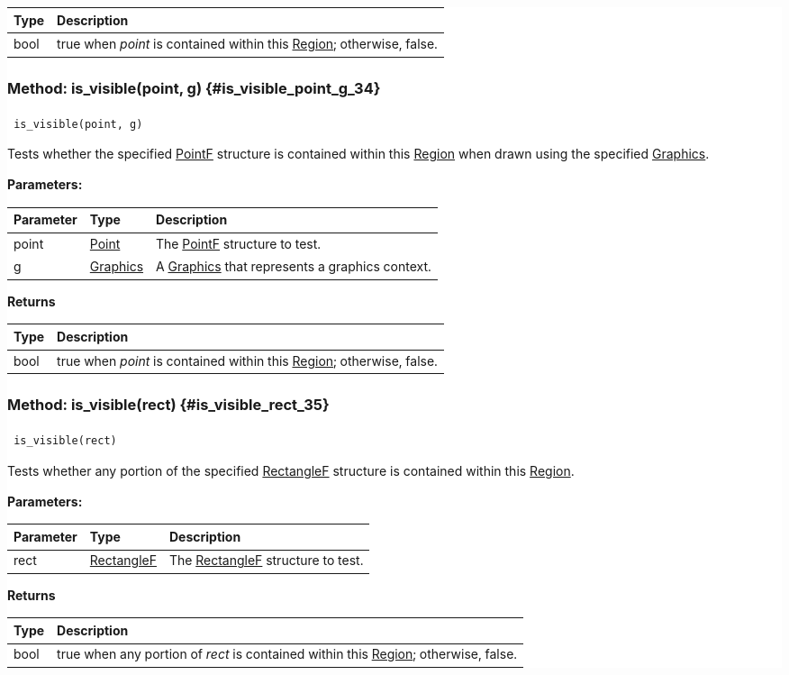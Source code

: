 | Type | Description |
| :- | :- |
| bool | true when _point_ is contained within this [Region](/imaging/python-net/aspose.imaging/region/); otherwise, false. |


### Method: is_visible(point, g) {#is_visible_point_g_34}


```
 is_visible(point, g) 
```

Tests whether the specified [PointF](/imaging/python-net/aspose.imaging/pointf/) structure is contained within this [Region](/imaging/python-net/aspose.imaging/region/) when drawn using the specified [Graphics](/imaging/python-net/aspose.imaging/graphics/).

**Parameters:**

| Parameter | Type | Description |
| :- | :- | :- |
| point | [Point](/imaging/python-net/aspose.imaging/point) | The [PointF](/imaging/python-net/aspose.imaging/pointf/) structure to test. |
| g | [Graphics](/imaging/python-net/aspose.imaging/graphics) | A [Graphics](/imaging/python-net/aspose.imaging/graphics/) that represents a graphics context. |

**Returns**

| Type | Description |
| :- | :- |
| bool | true when _point_ is contained within this [Region](/imaging/python-net/aspose.imaging/region/); otherwise, false. |


### Method: is_visible(rect) {#is_visible_rect_35}


```
 is_visible(rect) 
```

Tests whether any portion of the specified [RectangleF](/imaging/python-net/aspose.imaging/rectanglef/) structure is contained within this [Region](/imaging/python-net/aspose.imaging/region/).

**Parameters:**

| Parameter | Type | Description |
| :- | :- | :- |
| rect | [RectangleF](/imaging/python-net/aspose.imaging/rectanglef) | The [RectangleF](/imaging/python-net/aspose.imaging/rectanglef/) structure to test. |

**Returns**

| Type | Description |
| :- | :- |
| bool | true when any portion of _rect_ is contained within this [Region](/imaging/python-net/aspose.imaging/region/); otherwise, false. |
